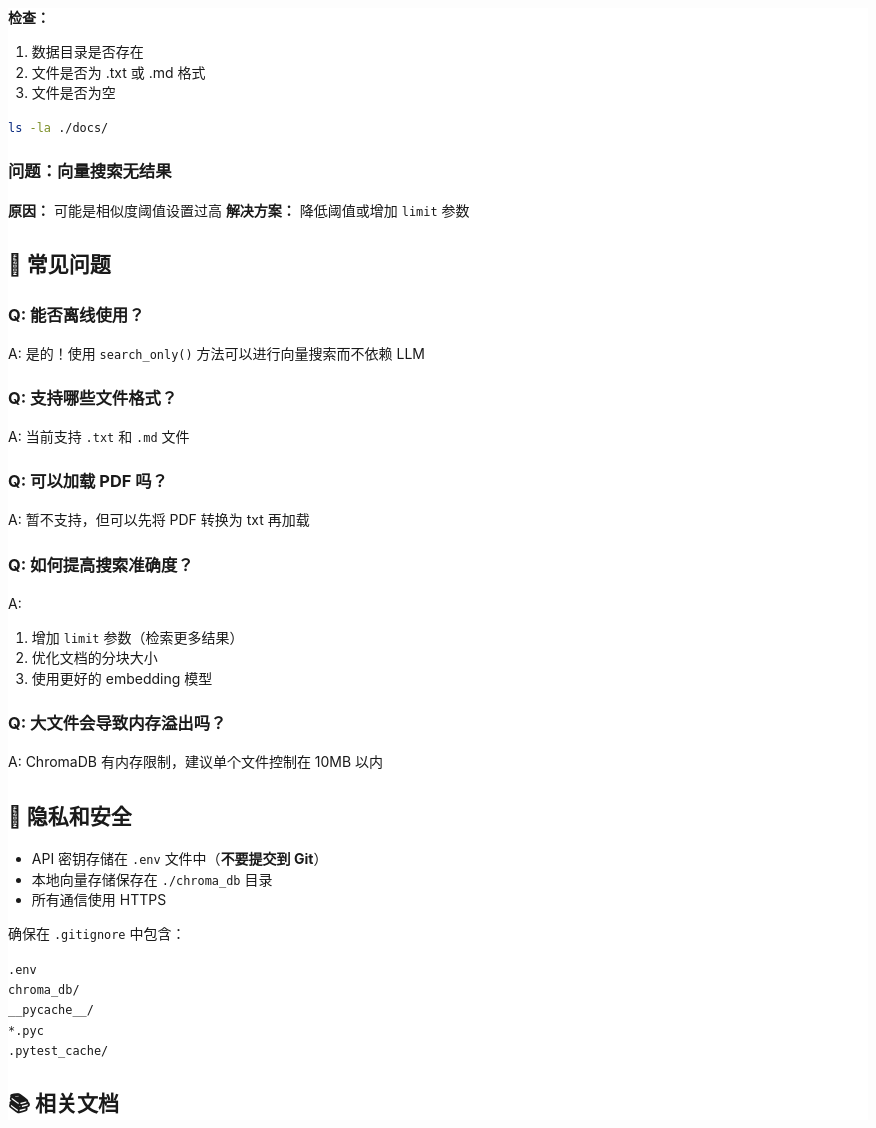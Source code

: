 **检查：**
1. 数据目录是否存在
2. 文件是否为 .txt 或 .md 格式
3. 文件是否为空

```bash
ls -la ./docs/
```

### 问题：向量搜索无结果

**原因：** 可能是相似度阈值设置过高
**解决方案：** 降低阈值或增加 `limit` 参数

## 📝 常见问题

### Q: 能否离线使用？
A: 是的！使用 `search_only()` 方法可以进行向量搜索而不依赖 LLM

### Q: 支持哪些文件格式？
A: 当前支持 `.txt` 和 `.md` 文件

### Q: 可以加载 PDF 吗？
A: 暂不支持，但可以先将 PDF 转换为 txt 再加载

### Q: 如何提高搜索准确度？
A:
1. 增加 `limit` 参数（检索更多结果）
2. 优化文档的分块大小
3. 使用更好的 embedding 模型

### Q: 大文件会导致内存溢出吗？
A: ChromaDB 有内存限制，建议单个文件控制在 10MB 以内

## 🔐 隐私和安全

- API 密钥存储在 `.env` 文件中（**不要提交到 Git**）
- 本地向量存储保存在 `./chroma_db` 目录
- 所有通信使用 HTTPS

确保在 `.gitignore` 中包含：
```
.env
chroma_db/
__pycache__/
*.pyc
.pytest_cache/
```

## 📚 相关文档

